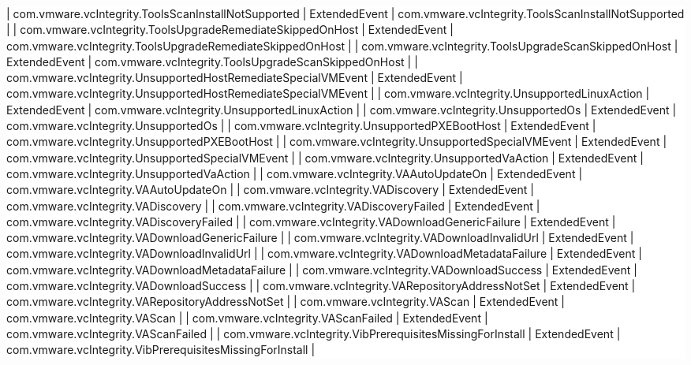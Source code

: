 | com.vmware.vcIntegrity.ToolsScanInstallNotSupported                             | ExtendedEvent | com.vmware.vcIntegrity.ToolsScanInstallNotSupported                                                                                                                                                 |
| com.vmware.vcIntegrity.ToolsUpgradeRemediateSkippedOnHost                       | ExtendedEvent | com.vmware.vcIntegrity.ToolsUpgradeRemediateSkippedOnHost                                                                                                                                           |
| com.vmware.vcIntegrity.ToolsUpgradeScanSkippedOnHost                            | ExtendedEvent | com.vmware.vcIntegrity.ToolsUpgradeScanSkippedOnHost                                                                                                                                                |
| com.vmware.vcIntegrity.UnsupportedHostRemediateSpecialVMEvent                   | ExtendedEvent | com.vmware.vcIntegrity.UnsupportedHostRemediateSpecialVMEvent                                                                                                                                       |
| com.vmware.vcIntegrity.UnsupportedLinuxAction                                   | ExtendedEvent | com.vmware.vcIntegrity.UnsupportedLinuxAction                                                                                                                                                       |
| com.vmware.vcIntegrity.UnsupportedOs                                            | ExtendedEvent | com.vmware.vcIntegrity.UnsupportedOs                                                                                                                                                                |
| com.vmware.vcIntegrity.UnsupportedPXEBootHost                                   | ExtendedEvent | com.vmware.vcIntegrity.UnsupportedPXEBootHost                                                                                                                                                       |
| com.vmware.vcIntegrity.UnsupportedSpecialVMEvent                                | ExtendedEvent | com.vmware.vcIntegrity.UnsupportedSpecialVMEvent                                                                                                                                                    |
| com.vmware.vcIntegrity.UnsupportedVaAction                                      | ExtendedEvent | com.vmware.vcIntegrity.UnsupportedVaAction                                                                                                                                                          |
| com.vmware.vcIntegrity.VAAutoUpdateOn                                           | ExtendedEvent | com.vmware.vcIntegrity.VAAutoUpdateOn                                                                                                                                                               |
| com.vmware.vcIntegrity.VADiscovery                                              | ExtendedEvent | com.vmware.vcIntegrity.VADiscovery                                                                                                                                                                  |
| com.vmware.vcIntegrity.VADiscoveryFailed                                        | ExtendedEvent | com.vmware.vcIntegrity.VADiscoveryFailed                                                                                                                                                            |
| com.vmware.vcIntegrity.VADownloadGenericFailure                                 | ExtendedEvent | com.vmware.vcIntegrity.VADownloadGenericFailure                                                                                                                                                     |
| com.vmware.vcIntegrity.VADownloadInvalidUrl                                     | ExtendedEvent | com.vmware.vcIntegrity.VADownloadInvalidUrl                                                                                                                                                         |
| com.vmware.vcIntegrity.VADownloadMetadataFailure                                | ExtendedEvent | com.vmware.vcIntegrity.VADownloadMetadataFailure                                                                                                                                                    |
| com.vmware.vcIntegrity.VADownloadSuccess                                        | ExtendedEvent | com.vmware.vcIntegrity.VADownloadSuccess                                                                                                                                                            |
| com.vmware.vcIntegrity.VARepositoryAddressNotSet                                | ExtendedEvent | com.vmware.vcIntegrity.VARepositoryAddressNotSet                                                                                                                                                    |
| com.vmware.vcIntegrity.VAScan                                                   | ExtendedEvent | com.vmware.vcIntegrity.VAScan                                                                                                                                                                       |
| com.vmware.vcIntegrity.VAScanFailed                                             | ExtendedEvent | com.vmware.vcIntegrity.VAScanFailed                                                                                                                                                                 |
| com.vmware.vcIntegrity.VibPrerequisitesMissingForInstall                        | ExtendedEvent | com.vmware.vcIntegrity.VibPrerequisitesMissingForInstall                                                                                                                                            |
